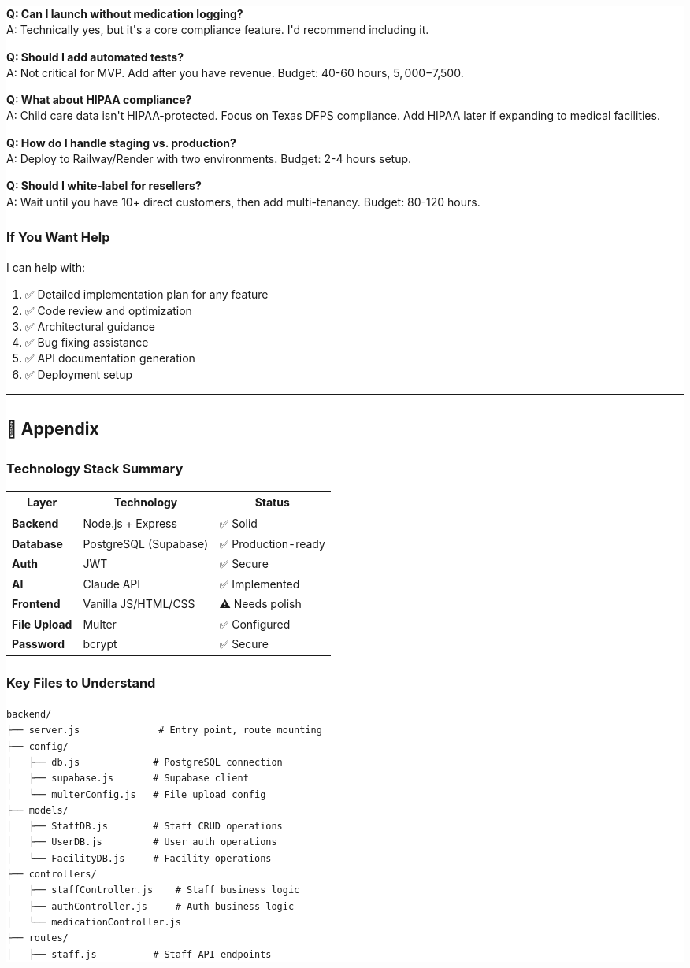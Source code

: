 **Q: Can I launch without medication logging?**  
A: Technically yes, but it's a core compliance feature. I'd recommend including it.

**Q: Should I add automated tests?**  
A: Not critical for MVP. Add after you have revenue. Budget: 40-60 hours, $5,000-$7,500.

**Q: What about HIPAA compliance?**  
A: Child care data isn't HIPAA-protected. Focus on Texas DFPS compliance. Add HIPAA later if expanding to medical facilities.

**Q: How do I handle staging vs. production?**  
A: Deploy to Railway/Render with two environments. Budget: 2-4 hours setup.

**Q: Should I white-label for resellers?**  
A: Wait until you have 10+ direct customers, then add multi-tenancy. Budget: 80-120 hours.

### If You Want Help

I can help with:
1. ✅ Detailed implementation plan for any feature
2. ✅ Code review and optimization
3. ✅ Architectural guidance
4. ✅ Bug fixing assistance
5. ✅ API documentation generation
6. ✅ Deployment setup

---

## 📝 Appendix

### Technology Stack Summary

| Layer | Technology | Status |
|-------|-----------|--------|
| **Backend** | Node.js + Express | ✅ Solid |
| **Database** | PostgreSQL (Supabase) | ✅ Production-ready |
| **Auth** | JWT | ✅ Secure |
| **AI** | Claude API | ✅ Implemented |
| **Frontend** | Vanilla JS/HTML/CSS | ⚠️ Needs polish |
| **File Upload** | Multer | ✅ Configured |
| **Password** | bcrypt | ✅ Secure |

### Key Files to Understand

```
backend/
├── server.js              # Entry point, route mounting
├── config/
│   ├── db.js             # PostgreSQL connection
│   ├── supabase.js       # Supabase client
│   └── multerConfig.js   # File upload config
├── models/
│   ├── StaffDB.js        # Staff CRUD operations
│   ├── UserDB.js         # User auth operations
│   └── FacilityDB.js     # Facility operations
├── controllers/
│   ├── staffController.js    # Staff business logic
│   ├── authController.js     # Auth business logic
│   └── medicationController.js
├── routes/
│   ├── staff.js          # Staff API endpoints
```